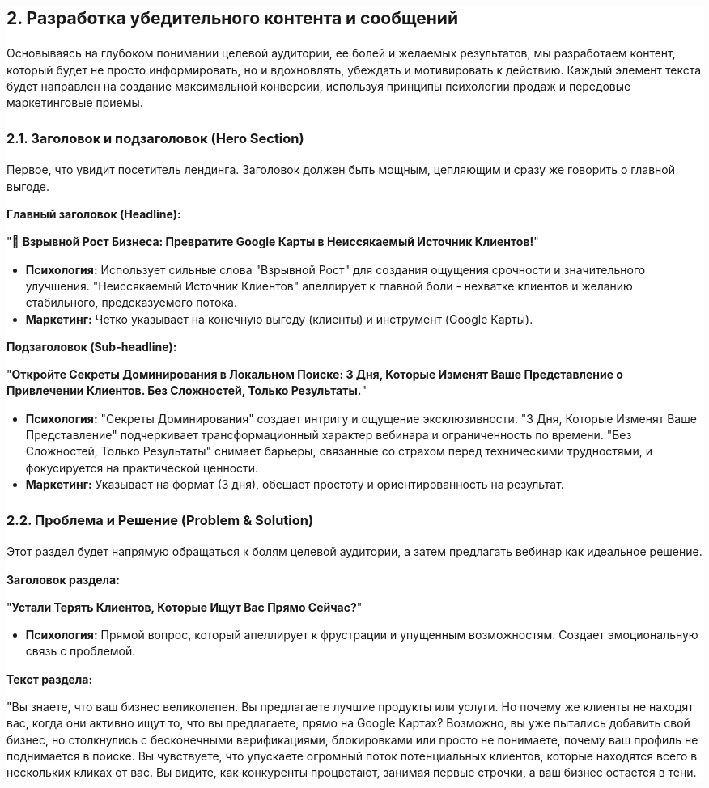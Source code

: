 

## 2. Разработка убедительного контента и сообщений

Основываясь на глубоком понимании целевой аудитории, ее болей и желаемых результатов, мы разработаем контент, который будет не просто информировать, но и вдохновлять, убеждать и мотивировать к действию. Каждый элемент текста будет направлен на создание максимальной конверсии, используя принципы психологии продаж и передовые маркетинговые приемы.

### 2.1. Заголовок и подзаголовок (Hero Section)

Первое, что увидит посетитель лендинга. Заголовок должен быть мощным, цепляющим и сразу же говорить о главной выгоде.

**Главный заголовок (Headline):**

"🚀 **Взрывной Рост Бизнеса: Превратите Google Карты в Неиссякаемый Источник Клиентов!**"

*   **Психология:** Использует сильные слова "Взрывной Рост" для создания ощущения срочности и значительного улучшения. "Неиссякаемый Источник Клиентов" апеллирует к главной боли - нехватке клиентов и желанию стабильного, предсказуемого потока.
*   **Маркетинг:** Четко указывает на конечную выгоду (клиенты) и инструмент (Google Карты).

**Подзаголовок (Sub-headline):**

"**Откройте Секреты Доминирования в Локальном Поиске: 3 Дня, Которые Изменят Ваше Представление о Привлечении Клиентов. Без Сложностей, Только Результаты.**"

*   **Психология:** "Секреты Доминирования" создает интригу и ощущение эксклюзивности. "3 Дня, Которые Изменят Ваше Представление" подчеркивает трансформационный характер вебинара и ограниченность по времени. "Без Сложностей, Только Результаты" снимает барьеры, связанные со страхом перед техническими трудностями, и фокусируется на практической ценности.
*   **Маркетинг:** Указывает на формат (3 дня), обещает простоту и ориентированность на результат.




### 2.2. Проблема и Решение (Problem & Solution)

Этот раздел будет напрямую обращаться к болям целевой аудитории, а затем предлагать вебинар как идеальное решение.

**Заголовок раздела:**

"**Устали Терять Клиентов, Которые Ищут Вас Прямо Сейчас?**"

*   **Психология:** Прямой вопрос, который апеллирует к фрустрации и упущенным возможностям. Создает эмоциональную связь с проблемой.

**Текст раздела:**

"Вы знаете, что ваш бизнес великолепен. Вы предлагаете лучшие продукты или услуги. Но почему же клиенты не находят вас, когда они активно ищут то, что вы предлагаете, прямо на Google Картах? Возможно, вы уже пытались добавить свой бизнес, но столкнулись с бесконечными верификациями, блокировками или просто не понимаете, почему ваш профиль не поднимается в поиске. Вы чувствуете, что упускаете огромный поток потенциальных клиентов, которые находятся всего в нескольких кликах от вас. Вы видите, как конкуренты процветают, занимая первые строчки, а ваш бизнес остается в тени.
